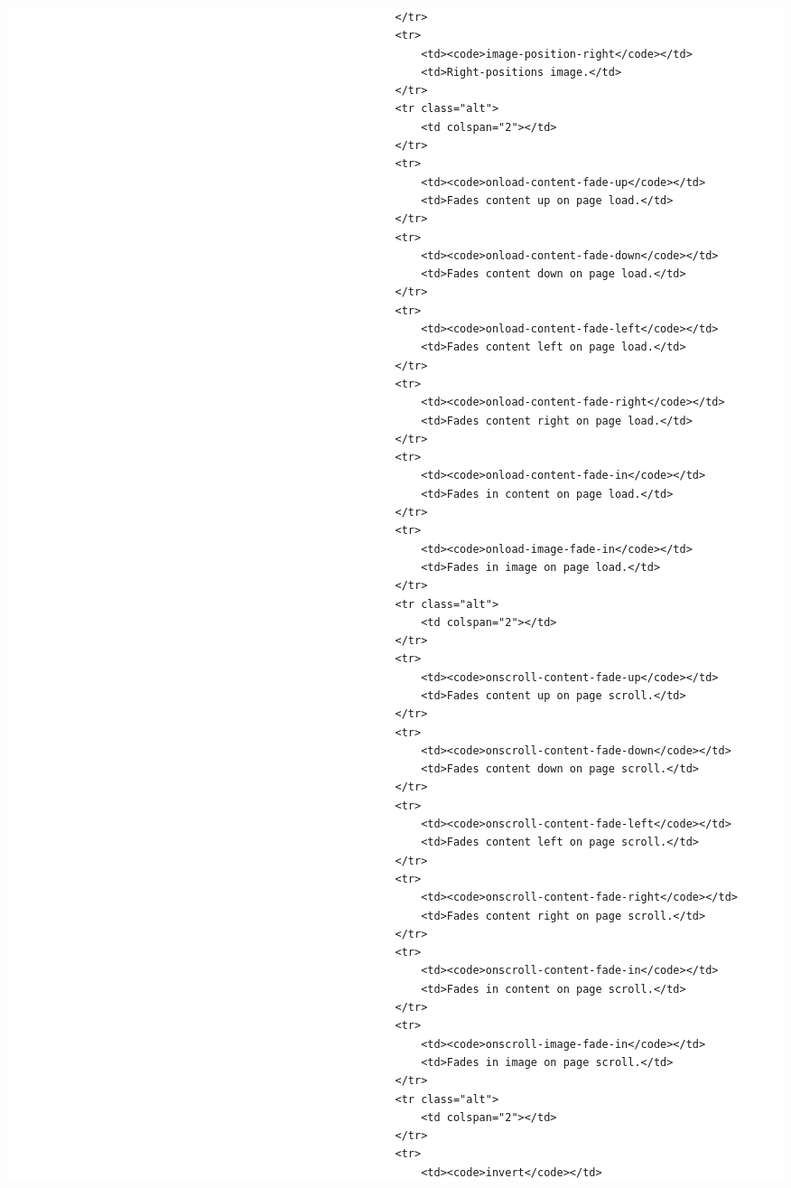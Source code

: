 																</tr>
																<tr>
																	<td><code>image-position-right</code></td>
																	<td>Right-positions image.</td>
																</tr>
																<tr class="alt">
																	<td colspan="2"></td>
																</tr>
																<tr>
																	<td><code>onload-content-fade-up</code></td>
																	<td>Fades content up on page load.</td>
																</tr>
																<tr>
																	<td><code>onload-content-fade-down</code></td>
																	<td>Fades content down on page load.</td>
																</tr>
																<tr>
																	<td><code>onload-content-fade-left</code></td>
																	<td>Fades content left on page load.</td>
																</tr>
																<tr>
																	<td><code>onload-content-fade-right</code></td>
																	<td>Fades content right on page load.</td>
																</tr>
																<tr>
																	<td><code>onload-content-fade-in</code></td>
																	<td>Fades in content on page load.</td>
																</tr>
																<tr>
																	<td><code>onload-image-fade-in</code></td>
																	<td>Fades in image on page load.</td>
																</tr>
																<tr class="alt">
																	<td colspan="2"></td>
																</tr>
																<tr>
																	<td><code>onscroll-content-fade-up</code></td>
																	<td>Fades content up on page scroll.</td>
																</tr>
																<tr>
																	<td><code>onscroll-content-fade-down</code></td>
																	<td>Fades content down on page scroll.</td>
																</tr>
																<tr>
																	<td><code>onscroll-content-fade-left</code></td>
																	<td>Fades content left on page scroll.</td>
																</tr>
																<tr>
																	<td><code>onscroll-content-fade-right</code></td>
																	<td>Fades content right on page scroll.</td>
																</tr>
																<tr>
																	<td><code>onscroll-content-fade-in</code></td>
																	<td>Fades in content on page scroll.</td>
																</tr>
																<tr>
																	<td><code>onscroll-image-fade-in</code></td>
																	<td>Fades in image on page scroll.</td>
																</tr>
																<tr class="alt">
																	<td colspan="2"></td>
																</tr>
																<tr>
																	<td><code>invert</code></td>